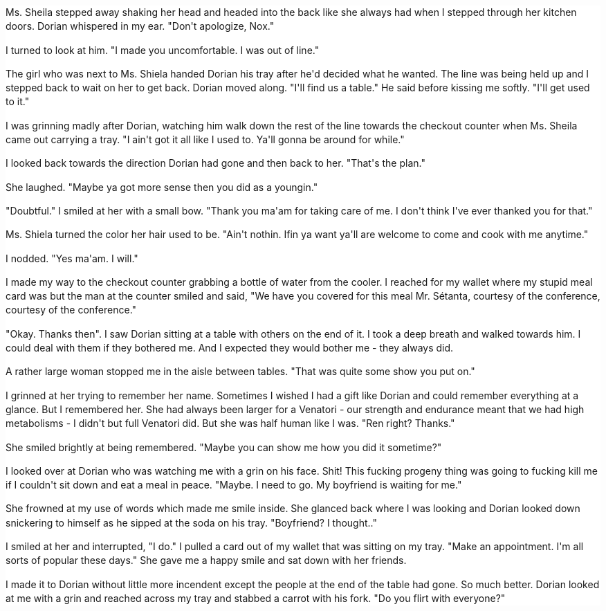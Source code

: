 Ms. Sheila stepped away shaking her head and headed into the back like she always had when I stepped through her kitchen doors.  Dorian whispered in my ear.  "Don't apologize, Nox."

I turned to look at him.  "I made you uncomfortable. I was out of line."

The girl who was next to Ms. Shiela handed Dorian his tray after he'd decided what he wanted.  The line was being held up and I stepped back to wait on her to get back.  Dorian moved along.  "I'll find us a table." He said before kissing me softly.  "I'll get used to it."

I was grinning madly after Dorian, watching him walk down the rest of the line towards the checkout counter when Ms. Sheila came out carrying a tray.  "I ain't got it all like I used to.  Ya'll gonna be around for while."

I looked back towards the direction Dorian had gone and then back to her.  "That's the plan."

She laughed.  "Maybe ya got more sense then you did as a youngin."

"Doubtful."  I smiled at her with a small bow.  "Thank you ma'am for taking care of me. I don't think I've ever thanked you for that."

Ms. Shiela turned the color her hair used to be.  "Ain't nothin.  Ifin ya want ya'll are welcome to come and cook with me anytime."

I nodded.  "Yes ma'am.  I will."

I made my way to the checkout counter grabbing a bottle of water from the cooler.  I reached for my wallet where my stupid meal card was but the man at the counter smiled and said, "We have you covered for this meal Mr. Sétanta, courtesy of the conference, courtesy of the conference."

"Okay.  Thanks then".  I saw Dorian sitting at a table with others on the end of it.  I took a deep breath and walked towards him.  I could deal with them if they bothered me.  And I expected they would bother me - they always did.

A rather large woman stopped me in the aisle between tables.  "That was quite some show you put on."

I grinned at her trying to remember her name.  Sometimes I wished I had a gift like Dorian and could remember everything at a glance.  But I remembered her.  She had always been larger for a Venatori - our strength and endurance meant that we had high metabolisms - I didn't but full Venatori did.  But she was half human like I was.  "Ren right?  Thanks."

She smiled brightly at being remembered.  "Maybe you can show me how you did it sometime?"

I looked over at Dorian who was watching me with a grin on his face.  Shit!  This fucking progeny thing was going to fucking kill me if I couldn't sit down and eat a meal in peace.  "Maybe.  I need to go.  My boyfriend is waiting for me."

She frowned at my use of words which made me smile inside.  She glanced back where I was looking and Dorian looked down snickering to himself as he sipped at the soda on his tray.  "Boyfriend?  I thought.."

I smiled at her and interrupted, "I do."  I pulled a card out of my wallet that was sitting on my tray.  "Make an appointment.  I'm all sorts of popular these days."  She gave me a happy smile and sat down with her friends.

I made it to Dorian without little more incendent except the people at the end of the table had gone.  So much better.  Dorian looked at me with a grin and reached across my tray and stabbed a carrot with his fork.  "Do you flirt with everyone?"
